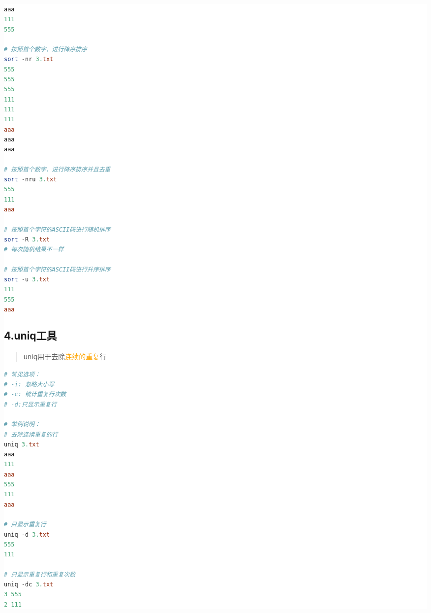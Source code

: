 ~~~powershell
aaa
111
555 

# 按照首个数字，进行降序排序
sort -nr 3.txt 
555
555
555
111
111
111
aaa
aaa
aaa

# 按照首个数字，进行降序排序并且去重
sort -nru 3.txt 
555
111
aaa

# 按照首个字符的ASCII码进行随机排序
sort -R 3.txt
# 每次随机结果不一样

# 按照首个字符的ASCII码进行升序排序
sort -u 3.txt 
111
555
aaa
~~~

## 4.uniq工具

> uniq用于去除<font color='orange'>连续的重复</font>行

~~~powershell
# 常见选项：
# -i: 忽略大小写
# -c: 统计重复行次数
# -d:只显示重复行

# 举例说明：
# 去除连续重复的行
uniq 3.txt
aaa
111
aaa
555
111
aaa

# 只显示重复行
uniq -d 3.txt 
555
111

# 只显示重复行和重复次数
uniq -dc 3.txt 
3 555
2 111
~~~
